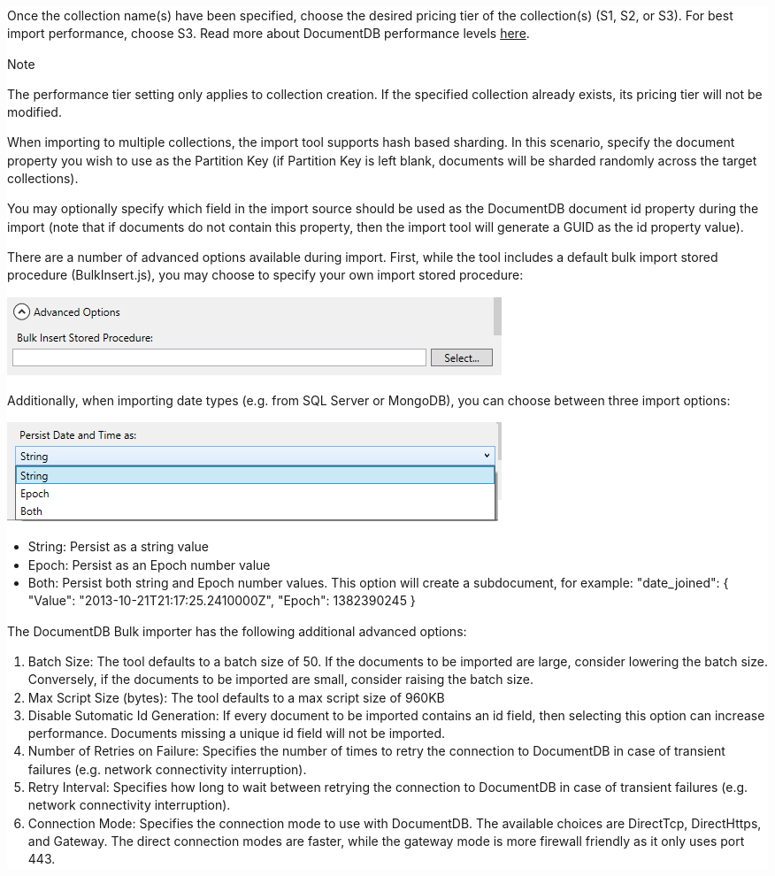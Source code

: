 Once the collection name(s) have been specified, choose the desired pricing tier of the collection(s) (S1, S2, or S3).  For best import performance, choose S3.  Read more about DocumentDB performance levels [here](documentdb-performance-levels.md).

> [!NOTE]
> The performance tier setting only applies to collection creation.  If the specified collection already exists, its pricing tier will not be modified.
> 
> 
When importing to multiple collections, the import tool supports hash based sharding.  In this scenario, specify the document property you wish to use as the Partition Key (if Partition Key is left blank, documents will be sharded randomly across the target collections). 

You may optionally specify which field in the import source should be used as the DocumentDB document id property during the import (note that if documents do not contain this property, then the import tool will generate a GUID as the id property value).

There are a number of advanced options available during import.  First, while the tool includes a default bulk import stored procedure (BulkInsert.js), you may choose to specify your own import stored procedure:

 ![Screenshot of DocumentDB bulk insert sproc option](./media/documentdb-import-data/bulkinsertsp.png)

Additionally, when importing date types (e.g. from SQL Server or MongoDB), you can choose between three import options:

 ![Screenshot of DocumentDB date time import options](./media/documentdb-import-data/datetimeoptions.png)

* String: Persist as a string value
* Epoch: Persist as an Epoch number value
* Both: Persist both string and Epoch number values.  This option will create a subdocument, for example:
"date_joined": {
"Value": "2013-10-21T21:17:25.2410000Z",
"Epoch": 1382390245
} 

The DocumentDB Bulk importer has the following additional advanced options:

1. Batch Size: The tool defaults to a batch size of 50.  If the documents to be imported are large, consider lowering the batch size.  Conversely, if the documents to be imported are small, consider raising the batch size.
2. Max Script Size (bytes): The tool defaults to a max script size of 960KB
3. Disable Sutomatic Id Generation: If every document to be imported contains an id field, then selecting this option can increase performance.  Documents missing a unique id field will not be imported.
4. Number of Retries on Failure: Specifies the number of times to retry the connection to DocumentDB in case of transient failures (e.g. network connectivity interruption).
5. Retry Interval: Specifies how long to wait between retrying the connection to DocumentDB in case of transient failures (e.g. network connectivity interruption).
6. Connection Mode: Specifies the connection mode to use with DocumentDB.  The available choices are DirectTcp, DirectHttps, and Gateway.  The direct connection modes are faster, while the gateway mode is more firewall friendly as it only uses port 443.
